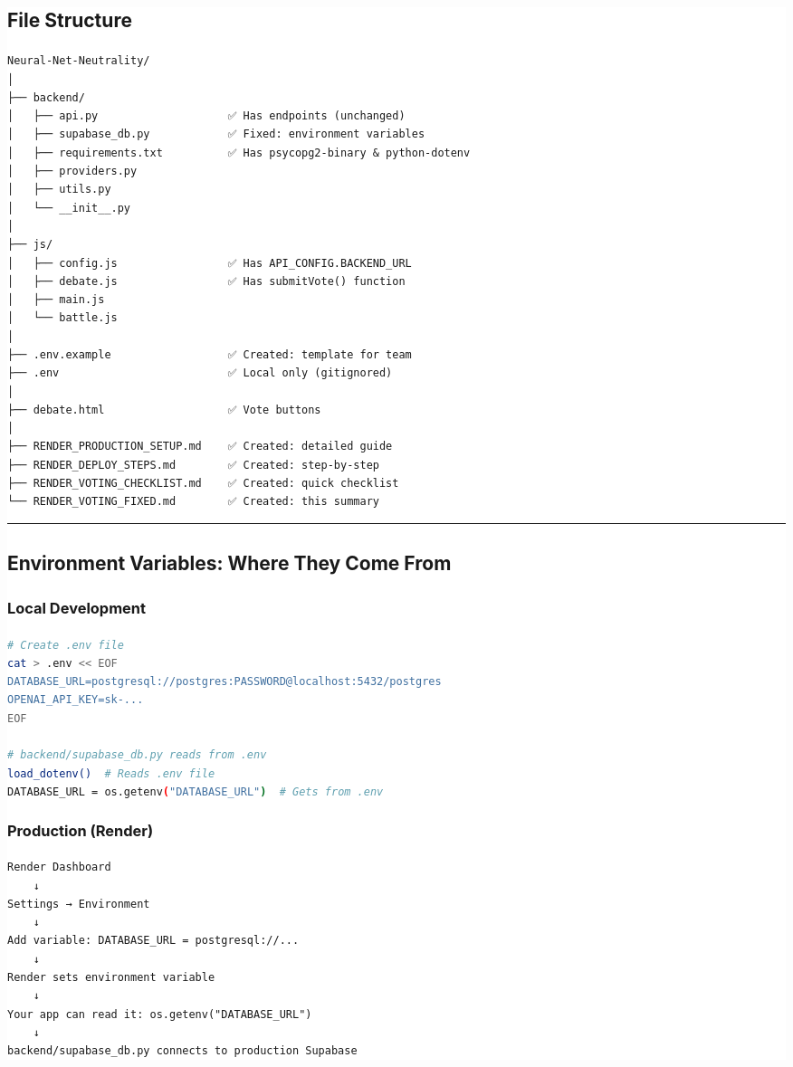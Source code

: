 
## File Structure

```
Neural-Net-Neutrality/
│
├── backend/
│   ├── api.py                    ✅ Has endpoints (unchanged)
│   ├── supabase_db.py            ✅ Fixed: environment variables
│   ├── requirements.txt          ✅ Has psycopg2-binary & python-dotenv
│   ├── providers.py
│   ├── utils.py
│   └── __init__.py
│
├── js/
│   ├── config.js                 ✅ Has API_CONFIG.BACKEND_URL
│   ├── debate.js                 ✅ Has submitVote() function
│   ├── main.js
│   └── battle.js
│
├── .env.example                  ✅ Created: template for team
├── .env                          ✅ Local only (gitignored)
│
├── debate.html                   ✅ Vote buttons
│
├── RENDER_PRODUCTION_SETUP.md    ✅ Created: detailed guide
├── RENDER_DEPLOY_STEPS.md        ✅ Created: step-by-step
├── RENDER_VOTING_CHECKLIST.md    ✅ Created: quick checklist
└── RENDER_VOTING_FIXED.md        ✅ Created: this summary
```

---

## Environment Variables: Where They Come From

### Local Development

```bash
# Create .env file
cat > .env << EOF
DATABASE_URL=postgresql://postgres:PASSWORD@localhost:5432/postgres
OPENAI_API_KEY=sk-...
EOF

# backend/supabase_db.py reads from .env
load_dotenv()  # Reads .env file
DATABASE_URL = os.getenv("DATABASE_URL")  # Gets from .env
```

### Production (Render)

```
Render Dashboard
    ↓
Settings → Environment
    ↓
Add variable: DATABASE_URL = postgresql://...
    ↓
Render sets environment variable
    ↓
Your app can read it: os.getenv("DATABASE_URL")
    ↓
backend/supabase_db.py connects to production Supabase
```
